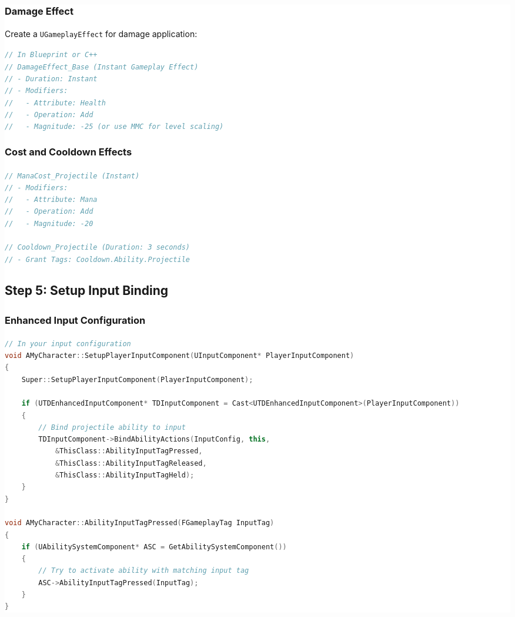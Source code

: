 ### Damage Effect

Create a `UGameplayEffect` for damage application:

```cpp
// In Blueprint or C++
// DamageEffect_Base (Instant Gameplay Effect)
// - Duration: Instant
// - Modifiers:
//   - Attribute: Health
//   - Operation: Add
//   - Magnitude: -25 (or use MMC for level scaling)
```

### Cost and Cooldown Effects

```cpp
// ManaCost_Projectile (Instant)
// - Modifiers:
//   - Attribute: Mana
//   - Operation: Add  
//   - Magnitude: -20

// Cooldown_Projectile (Duration: 3 seconds)
// - Grant Tags: Cooldown.Ability.Projectile
```

## Step 5: Setup Input Binding

### Enhanced Input Configuration

```cpp
// In your input configuration
void AMyCharacter::SetupPlayerInputComponent(UInputComponent* PlayerInputComponent)
{
    Super::SetupPlayerInputComponent(PlayerInputComponent);
    
    if (UTDEnhancedInputComponent* TDInputComponent = Cast<UTDEnhancedInputComponent>(PlayerInputComponent))
    {
        // Bind projectile ability to input
        TDInputComponent->BindAbilityActions(InputConfig, this,
            &ThisClass::AbilityInputTagPressed,
            &ThisClass::AbilityInputTagReleased, 
            &ThisClass::AbilityInputTagHeld);
    }
}

void AMyCharacter::AbilityInputTagPressed(FGameplayTag InputTag)
{
    if (UAbilitySystemComponent* ASC = GetAbilitySystemComponent())
    {
        // Try to activate ability with matching input tag
        ASC->AbilityInputTagPressed(InputTag);
    }
}
```
